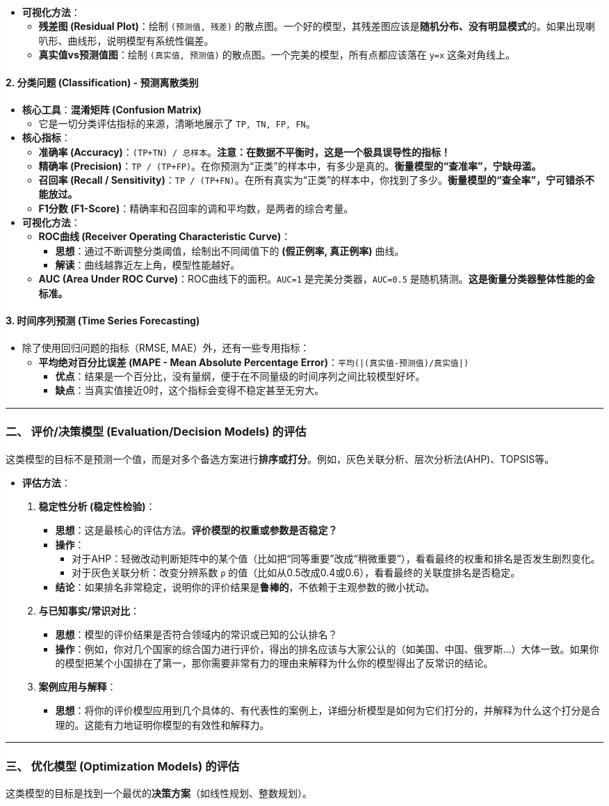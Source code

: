 *   **可视化方法**：
    *   **残差图 (Residual Plot)**：绘制 `(预测值, 残差)` 的散点图。一个好的模型，其残差图应该是**随机分布、没有明显模式**的。如果出现喇叭形、曲线形，说明模型有系统性偏差。
    *   **真实值vs预测值图**：绘制 `(真实值, 预测值)` 的散点图。一个完美的模型，所有点都应该落在 `y=x` 这条对角线上。

#### 2. **分类问题 (Classification)** - 预测离散类别

*   **核心工具**：**混淆矩阵 (Confusion Matrix)**
    *   它是一切分类评估指标的来源，清晰地展示了 `TP, TN, FP, FN`。
*   **核心指标**：
    *   **准确率 (Accuracy)**：`(TP+TN) / 总样本`。**注意：在数据不平衡时，这是一个极具误导性的指标！**
    *   **精确率 (Precision)**：`TP / (TP+FP)`。在你预测为“正类”的样本中，有多少是真的。**衡量模型的“查准率”，宁缺毋滥。**
    *   **召回率 (Recall / Sensitivity)**：`TP / (TP+FN)`。在所有真实为“正类”的样本中，你找到了多少。**衡量模型的“查全率”，宁可错杀不能放过。**
    *   **F1分数 (F1-Score)**：精确率和召回率的调和平均数，是两者的综合考量。
*   **可视化方法**：
    *   **ROC曲线 (Receiver Operating Characteristic Curve)**：
        *   **思想**：通过不断调整分类阈值，绘制出不同阈值下的 **(假正例率, 真正例率)** 曲线。
        *   **解读**：曲线越靠近左上角，模型性能越好。
    *   **AUC (Area Under ROC Curve)**：ROC曲线下的面积。`AUC=1` 是完美分类器，`AUC=0.5` 是随机猜测。**这是衡量分类器整体性能的金标准。**

#### 3. **时间序列预测 (Time Series Forecasting)**

*   除了使用回归问题的指标（RMSE, MAE）外，还有一些专用指标：
    *   **平均绝对百分比误差 (MAPE - Mean Absolute Percentage Error)**：`平均(|(真实值-预测值)/真实值|)`
        *   **优点**：结果是一个百分比，没有量纲，便于在不同量级的时间序列之间比较模型好坏。
        *   **缺点**：当真实值接近0时，这个指标会变得不稳定甚至无穷大。

---

### 二、 评价/决策模型 (Evaluation/Decision Models) 的评估

这类模型的目标不是预测一个值，而是对多个备选方案进行**排序或打分**。例如，灰色关联分析、层次分析法(AHP)、TOPSIS等。

*   **评估方法**：
    1.  **稳定性分析 (稳定性检验)**：
        *   **思想**：这是最核心的评估方法。**评价模型的权重或参数是否稳定？**
        *   **操作**：
            *   对于AHP：轻微改动判断矩阵中的某个值（比如把“同等重要”改成“稍微重要”），看看最终的权重和排名是否发生剧烈变化。
            *   对于灰色关联分析：改变分辨系数 `ρ` 的值（比如从0.5改成0.4或0.6），看看最终的关联度排名是否稳定。
        *   **结论**：如果排名非常稳定，说明你的评价结果是**鲁棒的**，不依赖于主观参数的微小扰动。

    2.  **与已知事实/常识对比**：
        *   **思想**：模型的评价结果是否符合领域内的常识或已知的公认排名？
        *   **操作**：例如，你对几个国家的综合国力进行评价，得出的排名应该与大家公认的（如美国、中国、俄罗斯...）大体一致。如果你的模型把某个小国排在了第一，那你需要非常有力的理由来解释为什么你的模型得出了反常识的结论。

    3.  **案例应用与解释**：
        *   **思想**：将你的评价模型应用到几个具体的、有代表性的案例上，详细分析模型是如何为它们打分的，并解释为什么这个打分是合理的。这能有力地证明你模型的有效性和解释力。

---

### 三、 优化模型 (Optimization Models) 的评估

这类模型的目标是找到一个最优的**决策方案**（如线性规划、整数规划）。
